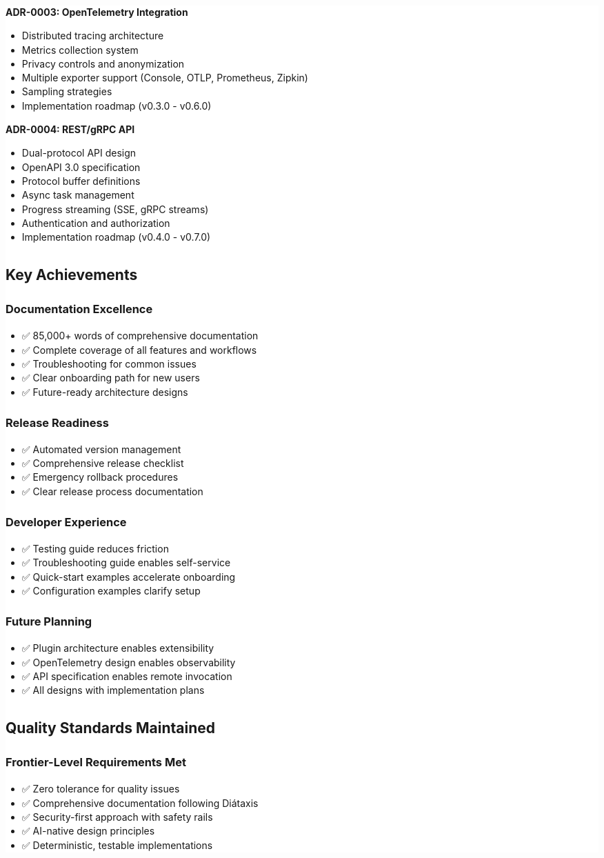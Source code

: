 **ADR-0003: OpenTelemetry Integration**
- Distributed tracing architecture
- Metrics collection system
- Privacy controls and anonymization
- Multiple exporter support (Console, OTLP, Prometheus, Zipkin)
- Sampling strategies
- Implementation roadmap (v0.3.0 - v0.6.0)

**ADR-0004: REST/gRPC API**
- Dual-protocol API design
- OpenAPI 3.0 specification
- Protocol buffer definitions
- Async task management
- Progress streaming (SSE, gRPC streams)
- Authentication and authorization
- Implementation roadmap (v0.4.0 - v0.7.0)

## Key Achievements

### Documentation Excellence
- ✅ 85,000+ words of comprehensive documentation
- ✅ Complete coverage of all features and workflows
- ✅ Troubleshooting for common issues
- ✅ Clear onboarding path for new users
- ✅ Future-ready architecture designs

### Release Readiness
- ✅ Automated version management
- ✅ Comprehensive release checklist
- ✅ Emergency rollback procedures
- ✅ Clear release process documentation

### Developer Experience
- ✅ Testing guide reduces friction
- ✅ Troubleshooting guide enables self-service
- ✅ Quick-start examples accelerate onboarding
- ✅ Configuration examples clarify setup

### Future Planning
- ✅ Plugin architecture enables extensibility
- ✅ OpenTelemetry design enables observability
- ✅ API specification enables remote invocation
- ✅ All designs with implementation plans

## Quality Standards Maintained

### Frontier-Level Requirements Met
- ✅ Zero tolerance for quality issues
- ✅ Comprehensive documentation following Diátaxis
- ✅ Security-first approach with safety rails
- ✅ AI-native design principles
- ✅ Deterministic, testable implementations
